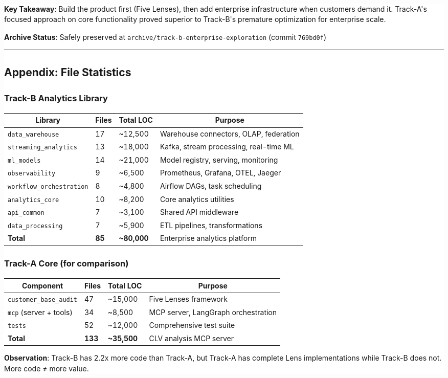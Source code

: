 **Key Takeaway**: Build the product first (Five Lenses), then add enterprise infrastructure when customers demand it. Track-A's focused approach on core functionality proved superior to Track-B's premature optimization for enterprise scale.

**Archive Status**: Safely preserved at `archive/track-b-enterprise-exploration` (commit `769bd0f`)

---

## Appendix: File Statistics

### Track-B Analytics Library

| Library | Files | Total LOC | Purpose |
|---------|-------|-----------|---------|
| `data_warehouse` | 17 | ~12,500 | Warehouse connectors, OLAP, federation |
| `streaming_analytics` | 13 | ~18,000 | Kafka, stream processing, real-time ML |
| `ml_models` | 14 | ~21,000 | Model registry, serving, monitoring |
| `observability` | 9 | ~6,500 | Prometheus, Grafana, OTEL, Jaeger |
| `workflow_orchestration` | 8 | ~4,800 | Airflow DAGs, task scheduling |
| `analytics_core` | 10 | ~8,200 | Core analytics utilities |
| `api_common` | 7 | ~3,100 | Shared API middleware |
| `data_processing` | 7 | ~5,900 | ETL pipelines, transformations |
| **Total** | **85** | **~80,000** | Enterprise analytics platform |

### Track-A Core (for comparison)

| Component | Files | Total LOC | Purpose |
|-----------|-------|-----------|---------|
| `customer_base_audit` | 47 | ~15,000 | Five Lenses framework |
| `mcp` (server + tools) | 34 | ~8,500 | MCP server, LangGraph orchestration |
| `tests` | 52 | ~12,000 | Comprehensive test suite |
| **Total** | **133** | **~35,500** | CLV analysis MCP server |

**Observation**: Track-B has 2.2x more code than Track-A, but Track-A has complete Lens implementations while Track-B does not. More code ≠ more value.
